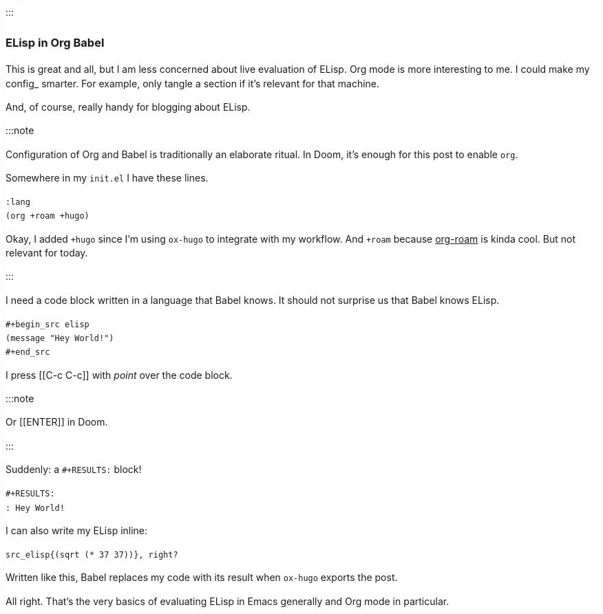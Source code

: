 :::

### ELisp in Org Babel

This is great and all, but I am less concerned about live evaluation of ELisp.
Org mode is more interesting to me.  I could make my config_ smarter.  For
example, only tangle a section if it’s relevant for that machine.

And, of course, really handy for blogging about ELisp.

:::note

Configuration of Org and Babel is traditionally an elaborate ritual.  In
Doom, it’s enough for this post to enable `org`.

Somewhere in my `init.el` I have these lines.

```elisp
:lang
(org +roam +hugo)
```

Okay, I added `+hugo` since I’m using `ox-hugo` to integrate with my workflow.
And `+roam` because [org-roam][] is kinda cool.  But not relevant for today.

:::

I need a code block written in a language that Babel knows.  It should not
surprise us that Babel knows ELisp.

``` text
#+begin_src elisp
(message "Hey World!")
#+end_src
```

I press [[C-c C-c]] with *point* over the code block.

:::note

Or [[ENTER]] in Doom.

:::

Suddenly: a `#+RESULTS:` block!

``` text
#+RESULTS:
: Hey World!
```

I can also write my ELisp inline:

``` text
src_elisp{(sqrt (* 37 37))}, right?
```

Written like this, Babel replaces my code with its result when `ox-hugo`
exports the post.

All right. That’s the very basics of evaluating ELisp in Emacs generally and
Org mode in particular.


[elisp]: https://www.gnu.org/software/emacs/manual/html%5Fnode/eintr/index.html
[tons]: https://www.gnu.org/software/emacs/manual/html%5Fnode/eintr/index.html
[detailed]: https://caiorss.github.io/Emacs-Elisp-Programming/
[emacs]: https://www.gnu.org/software/emacs/
[evaluation]: https://www.gnu.org/software/emacs/manual/html%5Fnode/emacs/Lisp-Eval.html#Lisp-Eval
[documentation]: https://www.gnu.org/software/emacs/manual/html%5Fnode/emacs/Lisp-Doc.html#Lisp-Doc
[org-babel]: https://orgmode.org/worg/org-contrib/babel/intro.html
[doom-emacs]: https://github.com/hlissner/doom-emacs
[config]: /config
[org-roam]: https://www.orgroam.com/
[xah-lee]: http://www.ergoemacs.org/emacs/elisp%5Fidioms%5Fprompting%5Finput.html
[defun]: https://www.gnu.org/software/emacs/manual/html%5Fnode/eintr/defun.html#defun
[interactive]: https://www.gnu.org/software/emacs/manual/html%5Fnode/eintr/Interactive.html#Interactive
[s-expression]: https://en.wikipedia.org/wiki/S-expression